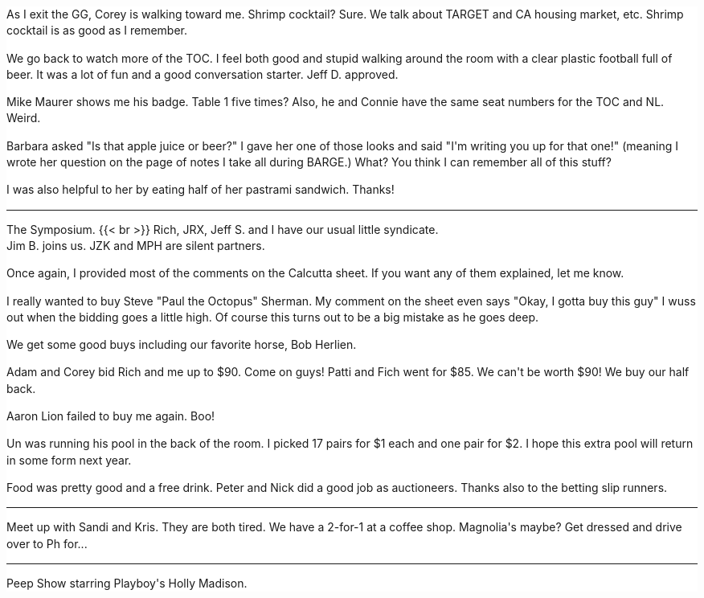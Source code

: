 As I exit the GG, Corey is walking toward me.  Shrimp cocktail?  Sure.
We talk about TARGET and CA housing market, etc.
Shrimp cocktail is as good as I remember.

We go back to watch more of the TOC.  I feel both good and stupid
walking around the room with a clear plastic football full of beer.
It was a lot of fun and a good conversation starter.  Jeff D. approved.

Mike Maurer shows me his badge.  Table 1 five times? 
Also, he and Connie have the same seat numbers for the TOC and NL.  Weird.

Barbara asked "Is that apple juice or beer?"  I gave her one of those 
looks and said "I'm writing you up for that one!"  (meaning I wrote
her question on the page of notes I take all during BARGE.)
What?  You think I can remember all of this stuff?

I was also helpful to her by eating half of her pastrami sandwich.
Thanks!

---

The Symposium. {{< br >}}
Rich, JRX, Jeff S. and I have our usual little syndicate.  
Jim B. joins us.  JZK and MPH are silent partners.

Once again, I provided most of the comments on the Calcutta sheet.
If you want any of them explained, let me know.

I really wanted to buy Steve "Paul the Octopus" Sherman.
My comment on the sheet even says "Okay, I gotta buy this guy"
I wuss out when the bidding goes a little high.  Of course
this turns out to be a big mistake as he goes deep.

We get some good buys including our favorite horse, Bob Herlien.

Adam and Corey bid Rich and me up to $90.
Come on guys!  Patti and Fich went for $85.  We can't be worth $90!
We buy our half back.

Aaron Lion failed to buy me again.  Boo!

Un was running his pool in the back of the room.  I picked 17 pairs
for $1 each and one pair for $2.
I hope this extra pool will return in some form next year.

Food was pretty good and a free drink.
Peter and Nick did a good job as auctioneers.
Thanks also to the betting slip runners.

---

Meet up with Sandi and Kris.  They are both tired.
We have a 2-for-1 at a coffee shop.  Magnolia's maybe?
Get dressed and drive over to Ph for...

---

Peep Show starring Playboy's Holly Madison.
